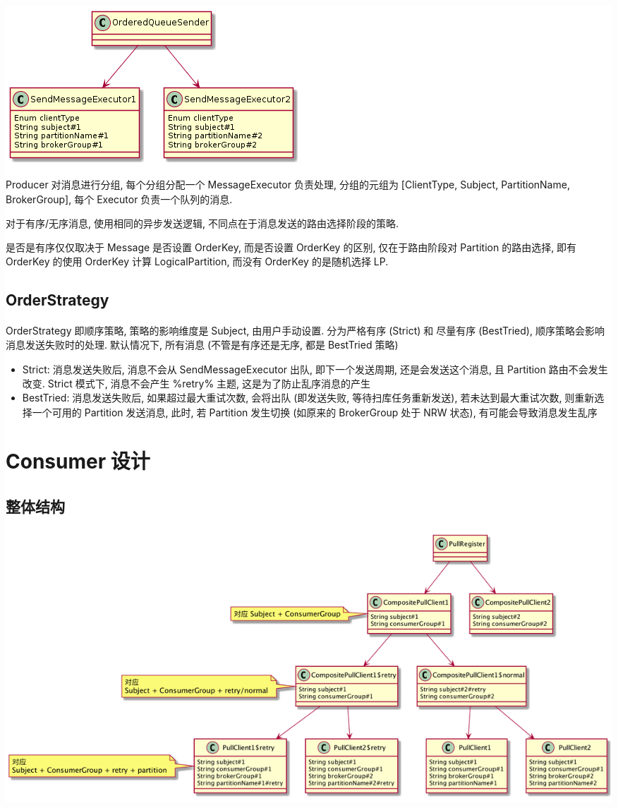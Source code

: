 ![request queue](../images/orderedmessage2.png)
 
Producer 对消息进行分组, 每个分组分配一个 MessageExecutor 负责处理, 分组的元组为 [ClientType, Subject, PartitionName, BrokerGroup], 每个 Executor 负责一个队列的消息.

对于有序/无序消息, 使用相同的异步发送逻辑, 不同点在于消息发送的路由选择阶段的策略. 

是否是有序仅仅取决于 Message 是否设置 OrderKey, 而是否设置 OrderKey 的区别, 仅在于路由阶段对 Partition 的路由选择, 即有 OrderKey 的使用 OrderKey 计算 LogicalPartition, 而没有 OrderKey 的是随机选择 LP.

## OrderStrategy

OrderStrategy 即顺序策略, 策略的影响维度是 Subject, 由用户手动设置. 分为严格有序 (Strict) 和 尽量有序 (BestTried), 顺序策略会影响消息发送失败时的处理. 默认情况下, 所有消息 (不管是有序还是无序, 都是 BestTried 策略)

* Strict: 消息发送失败后, 消息不会从 SendMessageExecutor 出队, 即下一个发送周期, 还是会发送这个消息, 且 Partition 路由不会发生改变. Strict 模式下, 消息不会产生 %retry% 主题, 这是为了防止乱序消息的产生
* BestTried: 消息发送失败后, 如果超过最大重试次数, 会将出队 (即发送失败, 等待扫库任务重新发送), 若未达到最大重试次数, 则重新选择一个可用的 Partition 发送消息, 此时, 若 Partition 发生切换 (如原来的 BrokerGroup 处于 NRW 状态), 有可能会导致消息发生乱序

# Consumer 设计

## 整体结构

![request queue](../images/orderedmessage3.png)
